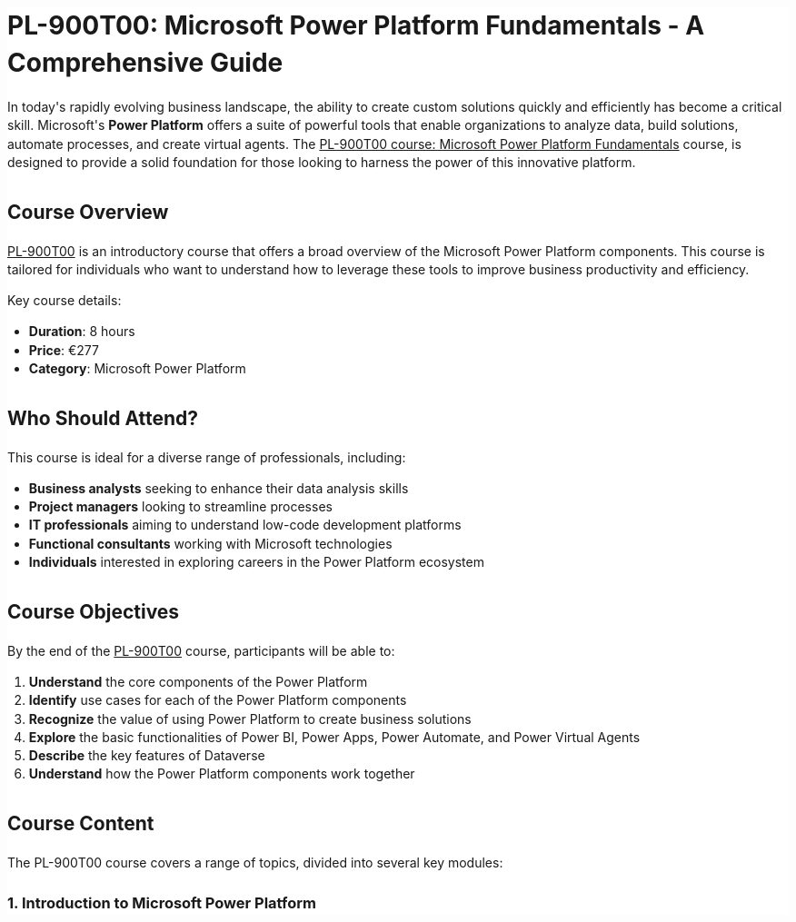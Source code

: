 # PL-900T00: Microsoft Power Platform Fundamentals - A Comprehensive Guide

In today's rapidly evolving business landscape, the ability to create custom solutions quickly and efficiently has become a critical skill. Microsoft's **Power Platform** offers a suite of powerful tools that enable organizations to analyze data, build solutions, automate processes, and create virtual agents. The <a href="https://www.esamatic.it/corsi/pl-900t00-microsoft-power-platform-fundamentals">PL-900T00 course: Microsoft Power Platform Fundamentals</a> course, is designed to provide a solid foundation for those looking to harness the power of this innovative platform.

## Course Overview

<a href="https://www.esamatic.it/corsi/pl-900t00-microsoft-power-platform-fundamentals">PL-900T00</a> is an introductory course that offers a broad overview of the Microsoft Power Platform components. This course is tailored for individuals who want to understand how to leverage these tools to improve business productivity and efficiency.

Key course details:
- **Duration**: 8 hours
- **Price**: €277
- **Category**: Microsoft Power Platform

## Who Should Attend?

This course is ideal for a diverse range of professionals, including:

- **Business analysts** seeking to enhance their data analysis skills
- **Project managers** looking to streamline processes
- **IT professionals** aiming to understand low-code development platforms
- **Functional consultants** working with Microsoft technologies
- **Individuals** interested in exploring careers in the Power Platform ecosystem

## Course Objectives

By the end of the <a href="https://www.esamatic.it/corsi/pl-900t00-microsoft-power-platform-fundamentals">PL-900T00</a> course, participants will be able to:

1. **Understand** the core components of the Power Platform
2. **Identify** use cases for each of the Power Platform components
3. **Recognize** the value of using Power Platform to create business solutions
4. **Explore** the basic functionalities of Power BI, Power Apps, Power Automate, and Power Virtual Agents
5. **Describe** the key features of Dataverse
6. **Understand** how the Power Platform components work together

## Course Content

The PL-900T00 course covers a range of topics, divided into several key modules:

### 1. Introduction to Microsoft Power Platform
